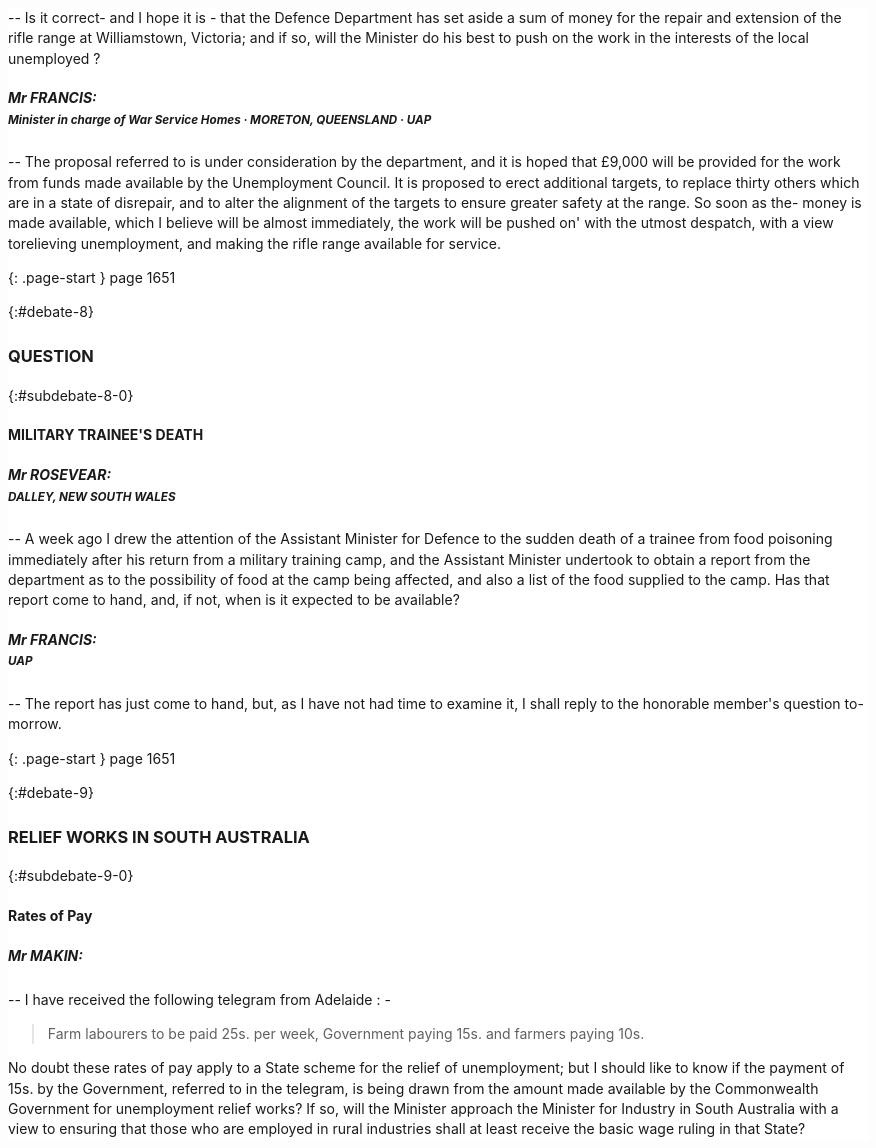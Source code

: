 -- Is it correct- and I hope it is - that the Defence Department has set aside a sum of money for the repair and extension of the rifle range at Williamstown, Victoria; and if so, will the Minister do his best to push on the work in the interests of the local unemployed ? 

##### Mr FRANCIS:<br><small class="text-muted">Minister in charge of War Service Homes &middot; MORETON, QUEENSLAND &middot; UAP</small>

-- The proposal referred to is under consideration by the department, and it is hoped that £9,000 will be provided for the work from funds made available by the Unemployment Council. It is proposed to erect additional targets, to replace thirty others which are in a state of disrepair, and to alter the alignment of the targets to ensure greater safety at the range. So soon as the- money is made available, which I believe will be almost immediately, the work will be pushed on' with the utmost despatch, with a view torelieving unemployment, and making the rifle range available for service. 

{: .page-start }
page 1651

{:#debate-8}
### QUESTION

{:#subdebate-8-0}
#### MILITARY TRAINEE'S DEATH

##### Mr ROSEVEAR:<br><small class="text-muted">DALLEY, NEW SOUTH WALES</small>

-- A week ago I drew the attention of the Assistant Minister for Defence to the sudden death of a trainee from food poisoning immediately after his return from a military training camp, and the Assistant Minister undertook to obtain a report from the department as to the possibility of food at the camp being affected, and also a list of the food supplied to the camp. Has that report come to hand, and, if not, when is it expected to be available? 

##### Mr FRANCIS:<br><small class="text-muted">UAP</small>

-- The report has just come to hand, but, as I have not had time to examine it, I shall reply to the honorable member's question to-morrow. 

{: .page-start }
page 1651

{:#debate-9}
### RELIEF WORKS IN SOUTH AUSTRALIA

{:#subdebate-9-0}
#### Rates of Pay

##### Mr MAKIN:

-- I have received the following telegram from Adelaide :  - 

  >Farm labourers to be paid 25s. per week, Government paying 15s. and farmers paying 10s. 

No doubt these rates of pay apply to a State scheme for the relief of unemployment; but I should like to know if the payment of 15s. by the Government, referred to in the telegram, is being drawn from the amount made available by the Commonwealth Government for unemployment relief works? If so, will the Minister approach the Minister for Industry in South Australia with a view to ensuring that those who are employed in rural industries shall at least receive the basic wage ruling in that State? 

